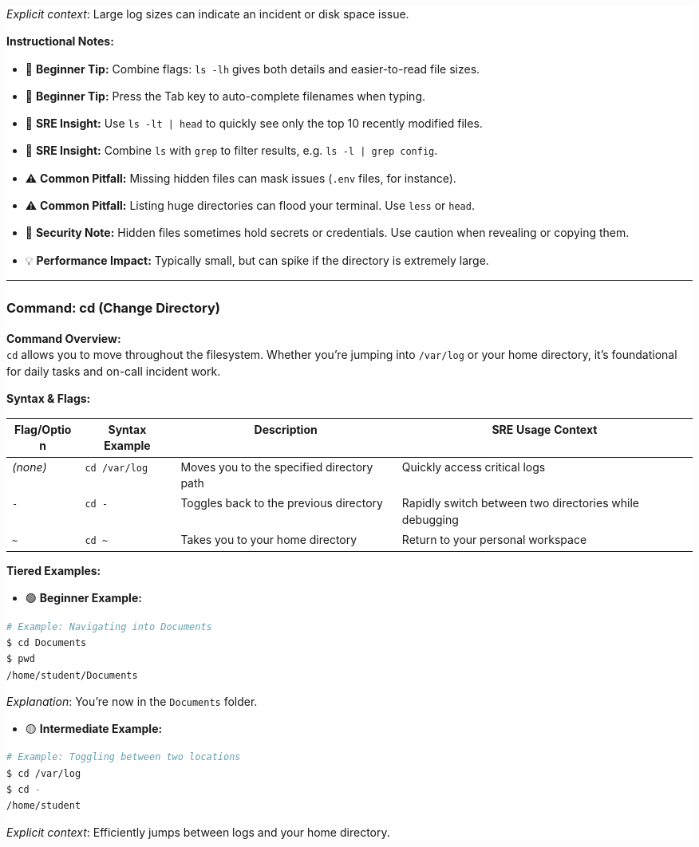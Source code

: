*Explicit context*: Large log sizes can indicate an incident or disk space issue.

**Instructional Notes:**

- 🧠 **Beginner Tip:** Combine flags: `ls -lh` gives both details and easier-to-read file sizes.
- 🧠 **Beginner Tip:** Press the Tab key to auto-complete filenames when typing.

- 🔧 **SRE Insight:** Use `ls -lt | head` to quickly see only the top 10 recently modified files.
- 🔧 **SRE Insight:** Combine `ls` with `grep` to filter results, e.g. `ls -l | grep config`.

- ⚠️ **Common Pitfall:** Missing hidden files can mask issues (`.env` files, for instance).
- ⚠️ **Common Pitfall:** Listing huge directories can flood your terminal. Use `less` or `head`.

- 🚨 **Security Note:** Hidden files sometimes hold secrets or credentials. Use caution when revealing or copying them.
- 💡 **Performance Impact:** Typically small, but can spike if the directory is extremely large.

---

### Command: cd (Change Directory)

**Command Overview:**  
`cd` allows you to move throughout the filesystem. Whether you’re jumping into `/var/log` or your home directory, it’s foundational for daily tasks and on-call incident work.

**Syntax & Flags:**

| Flag/Option | Syntax Example | Description                                    | SRE Usage Context                                      |
|-------------|----------------|------------------------------------------------|--------------------------------------------------------|
| *(none)*    | `cd /var/log`  | Moves you to the specified directory path      | Quickly access critical logs                           |
| `-`         | `cd -`         | Toggles back to the previous directory         | Rapidly switch between two directories while debugging |
| `~`         | `cd ~`         | Takes you to your home directory               | Return to your personal workspace                      |

**Tiered Examples:**

- 🟢 **Beginner Example:**

```bash
# Example: Navigating into Documents
$ cd Documents
$ pwd
/home/student/Documents
```

*Explanation*: You’re now in the `Documents` folder.

- 🟡 **Intermediate Example:**

```bash
# Example: Toggling between two locations
$ cd /var/log
$ cd -
/home/student
```

*Explicit context*: Efficiently jumps between logs and your home directory.
